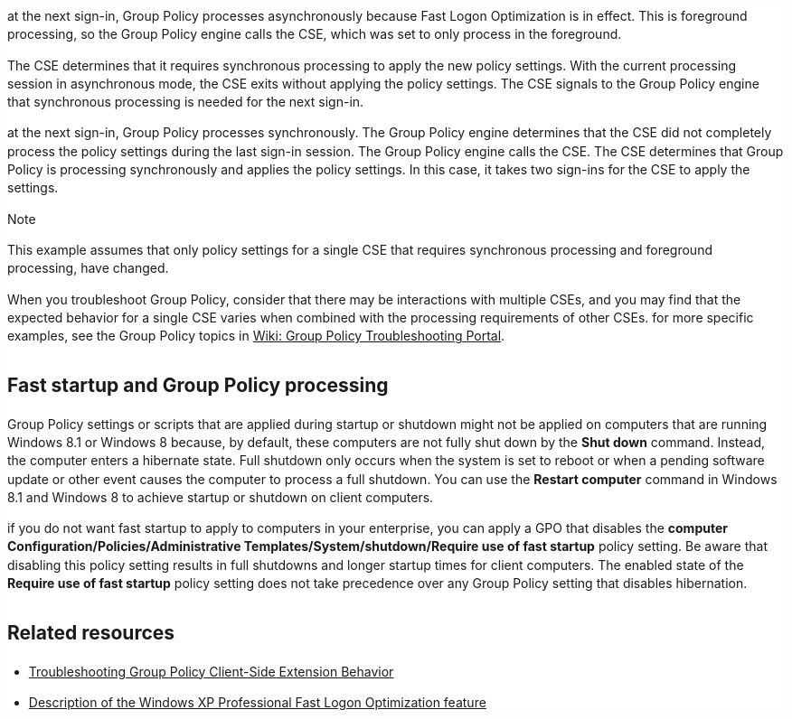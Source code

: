 at the next sign\-in, Group Policy processes asynchronously because Fast Logon Optimization is in effect. This is foreground processing, so the Group Policy engine calls the CSE, which was set to only process in the foreground.

The CSE determines that it requires synchronous processing to apply the new policy settings. With the current processing session in asynchronous mode, the CSE exits without applying the policy settings. The CSE signals to the Group Policy engine that synchronous processing is needed for the next sign\-in.

at the next sign\-in, Group Policy processes synchronously. The Group Policy engine determines that the CSE did not completely process the policy settings during the last sign\-in session. The Group Policy engine calls the CSE. The CSE determines that Group Policy is processing synchronously and applies the policy settings. In this case, it takes two sign\-ins for the CSE to apply the settings.

> [!NOTE]
> This example assumes that only policy settings for a single CSE that requires synchronous processing and foreground processing, have changed.
> 
> When you troubleshoot Group Policy, consider that there may be interactions with multiple CSEs, and you may find that the expected behavior for a single CSE varies when combined with the processing requirements of other CSEs. for more specific examples, see the Group Policy topics in [Wiki: Group Policy Troubleshooting Portal](http://social.technet.microsoft.com/wiki/contents/articles/2200.wiki-troubleshooting-portal.aspx#Group_Policy).

## Fast startup and Group Policy processing
Group Policy settings or scripts that are applied during startup or shutdown might not be applied on computers that are running Windows 8.1 or Windows 8 because, by default, these computers are not fully shut down by the **Shut down** command. Instead, the computer enters a hibernate state. Full shutdown only occurs when the system is set to reboot or when a pending software update or other event causes the computer to process a full shutdown. You can use the **Restart computer** command in Windows 8.1 and Windows 8 to achieve startup or shutdown on client computers.

if you do not want fast startup to apply to computers in your enterprise, you can apply a GPO that disables the **computer Configuration\/Policies\/Administrative Templates\/System\/shutdown\/Require use of fast startup** policy setting. Be aware that disabling this policy setting results in full shutdowns  and longer startup times for client computers. The enabled state of the **Require use of fast startup** policy setting does not take precedence over any Group Policy setting that disables hibernation.

## Related resources

-   [Troubleshooting Group Policy Client\-Side Extension Behavior](http://support.microsoft.com/kb/216358)

-   [Description of the Windows XP Professional Fast Logon Optimization feature](http://support.microsoft.com/kb/305293)


